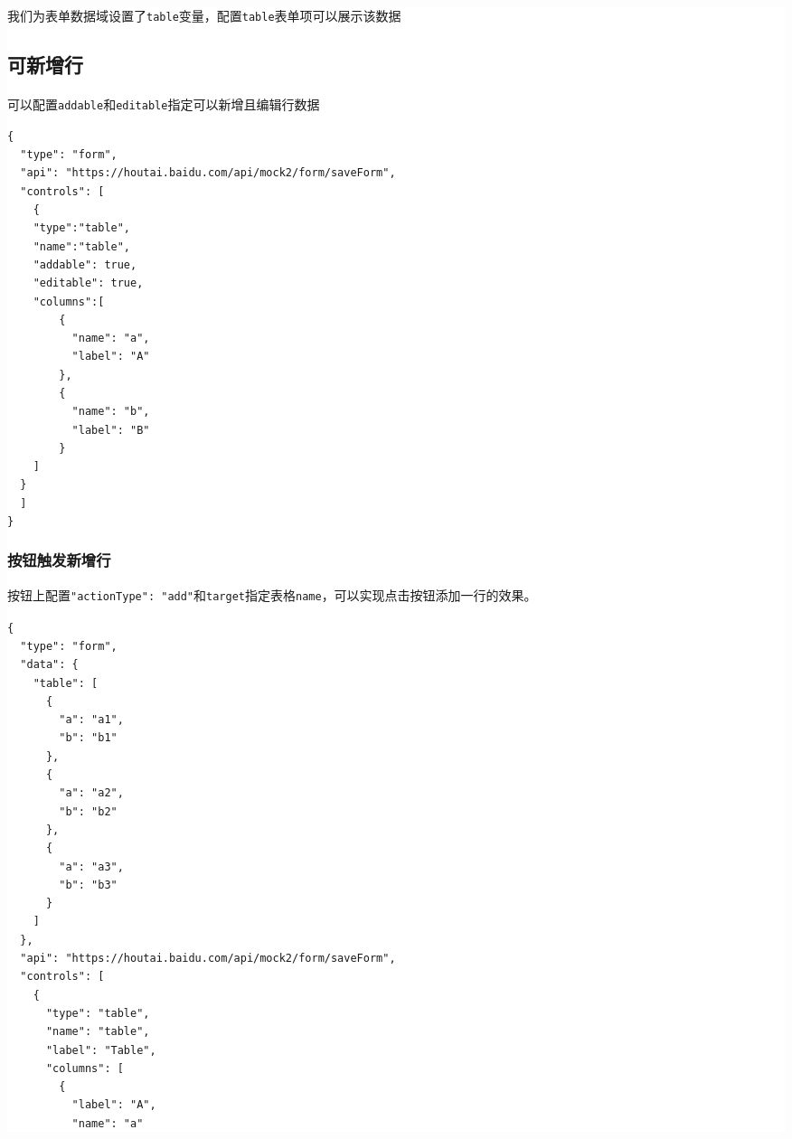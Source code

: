 我们为表单数据域设置了`table`变量，配置`table`表单项可以展示该数据

## 可新增行

可以配置`addable`和`editable`指定可以新增且编辑行数据

```schema:height="700" scope="body"
{
  "type": "form",
  "api": "https://houtai.baidu.com/api/mock2/form/saveForm",
  "controls": [
    {
    "type":"table",
    "name":"table",
    "addable": true,
    "editable": true,
    "columns":[
        {
          "name": "a",
          "label": "A"
        },
        {
          "name": "b",
          "label": "B"
        }
    ]
  }
  ]
}
```

### 按钮触发新增行

按钮上配置`"actionType": "add"`和`target`指定表格`name`，可以实现点击按钮添加一行的效果。
        

```schema:height="400" scope="body"
{
  "type": "form",
  "data": {
    "table": [
      {
        "a": "a1",
        "b": "b1"
      },
      {
        "a": "a2",
        "b": "b2"
      },
      {
        "a": "a3",
        "b": "b3"
      }
    ]
  },
  "api": "https://houtai.baidu.com/api/mock2/form/saveForm",
  "controls": [
    {
      "type": "table",
      "name": "table",
      "label": "Table",
      "columns": [
        {
          "label": "A",
          "name": "a"
```
